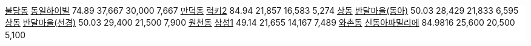   <tr class="item">
    <td><a href="/실거래가/2021/06/18/44133.html">불당동</a></td>
    <td style="font-weight: bold;"><a href="https://search.naver.com/search.naver?query=불당동 동일하이빌">동일하이빌</a></td>
    <td>74.89</td>
    <td>37,667</td>
    <td>30,000</td>
    <td>7,667</td>
  </tr>

  <tr class="item">
    <td><a href="/실거래가/2021/06/18/26320.html">만덕동</a></td>
    <td style="font-weight: bold;"><a href="https://search.naver.com/search.naver?query=만덕동 럭키2">럭키2</a></td>
    <td>84.94</td>
    <td>21,857</td>
    <td>16,583</td>
    <td>5,274</td>
  </tr>

  <tr class="item">
    <td><a href="/실거래가/2021/06/18/41190.html">상동</a></td>
    <td style="font-weight: bold;"><a href="https://search.naver.com/search.naver?query=상동 반달마을(동아)">반달마을(동아)</a></td>
    <td>50.03</td>
    <td>28,429</td>
    <td>21,833</td>
    <td>6,595</td>
  </tr>

  <tr class="item">
    <td><a href="/실거래가/2021/06/18/41190.html">상동</a></td>
    <td style="font-weight: bold;"><a href="https://search.naver.com/search.naver?query=상동 반달마을(선경)">반달마을(선경)</a></td>
    <td>50.03</td>
    <td>29,400</td>
    <td>21,500</td>
    <td>7,900</td>
  </tr>

  <tr class="item">
    <td><a href="/실거래가/2021/06/18/41117.html">원천동</a></td>
    <td style="font-weight: bold;"><a href="https://search.naver.com/search.naver?query=원천동 삼성1">삼성1</a></td>
    <td>49.14</td>
    <td>21,655</td>
    <td>14,167</td>
    <td>7,489</td>
  </tr>

  <tr class="item">
    <td><a href="/실거래가/2021/06/18/44133.html">와촌동</a></td>
    <td style="font-weight: bold;"><a href="https://search.naver.com/search.naver?query=와촌동 신동아파밀리에">신동아파밀리에</a></td>
    <td>84.9816</td>
    <td>25,600</td>
    <td>20,500</td>
    <td>5,100</td>
  </tr>

</table>
